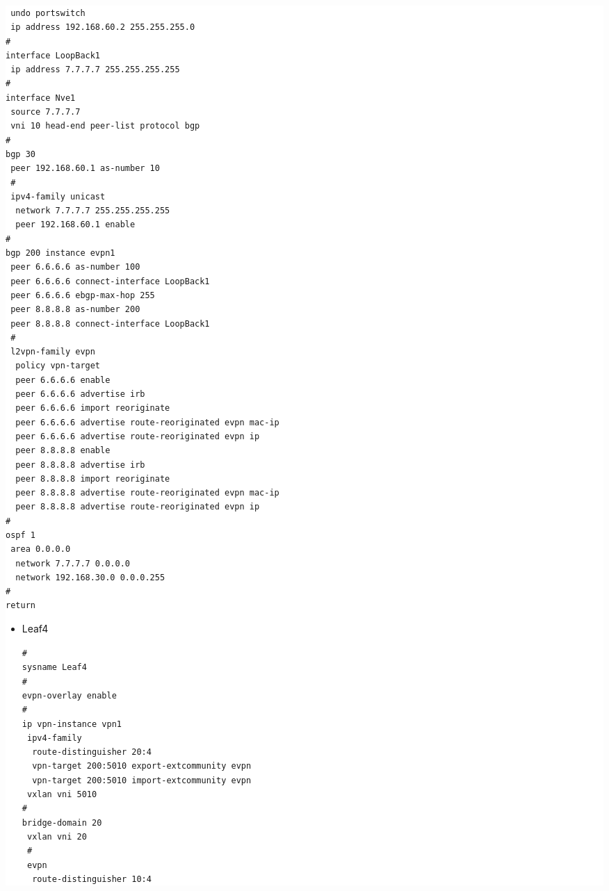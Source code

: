   ```
   undo portswitch
   ip address 192.168.60.2 255.255.255.0
  #
  interface LoopBack1
   ip address 7.7.7.7 255.255.255.255
  #
  interface Nve1
   source 7.7.7.7
   vni 10 head-end peer-list protocol bgp
  #
  bgp 30
   peer 192.168.60.1 as-number 10
   #
   ipv4-family unicast
    network 7.7.7.7 255.255.255.255
    peer 192.168.60.1 enable
  #
  bgp 200 instance evpn1
   peer 6.6.6.6 as-number 100
   peer 6.6.6.6 connect-interface LoopBack1
   peer 6.6.6.6 ebgp-max-hop 255
   peer 8.8.8.8 as-number 200
   peer 8.8.8.8 connect-interface LoopBack1
   #
   l2vpn-family evpn
    policy vpn-target
    peer 6.6.6.6 enable
    peer 6.6.6.6 advertise irb
    peer 6.6.6.6 import reoriginate
    peer 6.6.6.6 advertise route-reoriginated evpn mac-ip
    peer 6.6.6.6 advertise route-reoriginated evpn ip
    peer 8.8.8.8 enable
    peer 8.8.8.8 advertise irb
    peer 8.8.8.8 import reoriginate
    peer 8.8.8.8 advertise route-reoriginated evpn mac-ip
    peer 8.8.8.8 advertise route-reoriginated evpn ip
  #
  ospf 1
   area 0.0.0.0
    network 7.7.7.7 0.0.0.0
    network 192.168.30.0 0.0.0.255                              
  # 
  return
  ```
* Leaf4
  
  ```
  #
  sysname Leaf4
  #
  evpn-overlay enable
  #
  ip vpn-instance vpn1
   ipv4-family
    route-distinguisher 20:4
    vpn-target 200:5010 export-extcommunity evpn
    vpn-target 200:5010 import-extcommunity evpn
   vxlan vni 5010
  #
  bridge-domain 20
   vxlan vni 20
   #
   evpn
    route-distinguisher 10:4
  ```